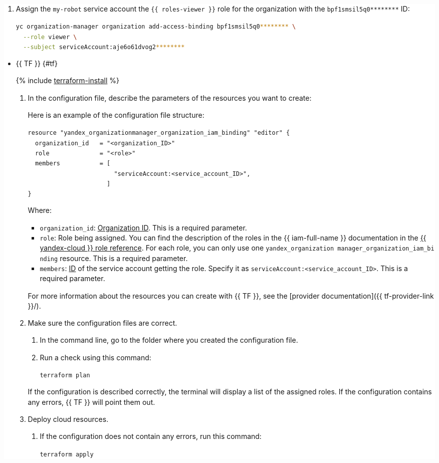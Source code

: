   1. Assign the `my-robot` service account the `{{ roles-viewer }}` role for the organization with the `bpf1smsil5q0********` ID:

      ```bash
      yc organization-manager organization add-access-binding bpf1smsil5q0******** \
        --role viewer \
        --subject serviceAccount:aje6o61dvog2********
      ```

- {{ TF }} {#tf}

  {% include [terraform-install](../../_includes/terraform-install.md) %}

  1. In the configuration file, describe the parameters of the resources you want to create:

     Here is an example of the configuration file structure:

     ```
     resource "yandex_organizationmanager_organization_iam_binding" "editor" {
       organization_id   = "<organization_ID>"
       role              = "<role>"
       members           = [
                             "serviceAccount:<service_account_ID>",
                           ]
     }
     ```

     Where:
     * `organization_id`: [Organization ID](../../organization/operations/org-profile.md). This is a required parameter.
     * `role`: Role being assigned. You can find the description of the roles in the {{ iam-full-name }} documentation in the [{{ yandex-cloud }} role reference](../../iam/roles-reference.md). For each role, you can only use one `yandex_organization manager_organization_iam_binding` resource. This is a required parameter.
     * `members`: [ID](../../iam/operations/sa/get-id.md) of the service account getting the role. Specify it as `serviceAccount:<service_account_ID>`. This is a required parameter.

     For more information about the resources you can create with {{ TF }}, see the [provider documentation]({{ tf-provider-link }}/).

  1. Make sure the configuration files are correct.
    
     1. In the command line, go to the folder where you created the configuration file.
     1. Run a check using this command:
 
        ```
        terraform plan
        ```

     If the configuration is described correctly, the terminal will display a list of the assigned roles. If the configuration contains any errors, {{ TF }} will point them out.
 
  1. Deploy cloud resources.
  
     1. If the configuration does not contain any errors, run this command:

        ```
        terraform apply
        ```
